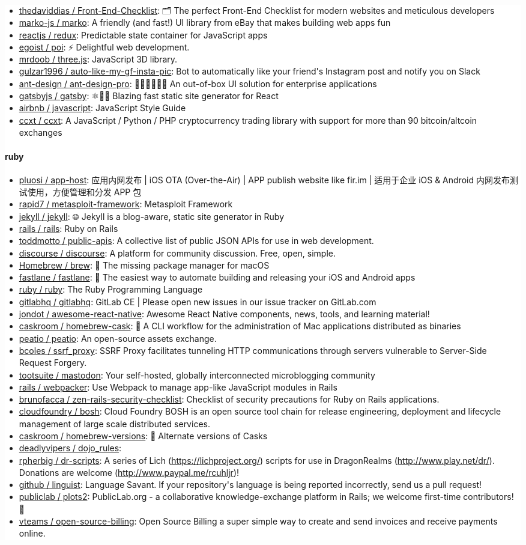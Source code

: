* [thedaviddias / Front-End-Checklist](https://github.com/thedaviddias/Front-End-Checklist): 🗂 The perfect Front-End Checklist for modern websites and meticulous developers
* [marko-js / marko](https://github.com/marko-js/marko): A friendly (and fast!) UI library from eBay that makes building web apps fun
* [reactjs / redux](https://github.com/reactjs/redux): Predictable state container for JavaScript apps
* [egoist / poi](https://github.com/egoist/poi): ⚡️ Delightful web development.
* [mrdoob / three.js](https://github.com/mrdoob/three.js): JavaScript 3D library.
* [gulzar1996 / auto-like-my-gf-insta-pic](https://github.com/gulzar1996/auto-like-my-gf-insta-pic): Bot to automatically like your friend's Instagram post and notify you on Slack
* [ant-design / ant-design-pro](https://github.com/ant-design/ant-design-pro): 👨🏻‍💻👩🏻‍💻 An out-of-box UI solution for enterprise applications
* [gatsbyjs / gatsby](https://github.com/gatsbyjs/gatsby): ⚛️📄🚀 Blazing fast static site generator for React
* [airbnb / javascript](https://github.com/airbnb/javascript): JavaScript Style Guide
* [ccxt / ccxt](https://github.com/ccxt/ccxt): A JavaScript / Python / PHP cryptocurrency trading library with support for more than 90 bitcoin/altcoin exchanges

#### ruby
* [pluosi / app-host](https://github.com/pluosi/app-host): 应用内网发布 | iOS OTA (Over-the-Air) | APP publish website like fir.im | 适用于企业 iOS & Android 内网发布测试使用，方便管理和分发 APP 包
* [rapid7 / metasploit-framework](https://github.com/rapid7/metasploit-framework): Metasploit Framework
* [jekyll / jekyll](https://github.com/jekyll/jekyll): 🌐 Jekyll is a blog-aware, static site generator in Ruby
* [rails / rails](https://github.com/rails/rails): Ruby on Rails
* [toddmotto / public-apis](https://github.com/toddmotto/public-apis): A collective list of public JSON APIs for use in web development.
* [discourse / discourse](https://github.com/discourse/discourse): A platform for community discussion. Free, open, simple.
* [Homebrew / brew](https://github.com/Homebrew/brew): 🍺 The missing package manager for macOS
* [fastlane / fastlane](https://github.com/fastlane/fastlane): 🚀 The easiest way to automate building and releasing your iOS and Android apps
* [ruby / ruby](https://github.com/ruby/ruby): The Ruby Programming Language
* [gitlabhq / gitlabhq](https://github.com/gitlabhq/gitlabhq): GitLab CE | Please open new issues in our issue tracker on GitLab.com
* [jondot / awesome-react-native](https://github.com/jondot/awesome-react-native): Awesome React Native components, news, tools, and learning material!
* [caskroom / homebrew-cask](https://github.com/caskroom/homebrew-cask): 🍻 A CLI workflow for the administration of Mac applications distributed as binaries
* [peatio / peatio](https://github.com/peatio/peatio): An open-source assets exchange.
* [bcoles / ssrf_proxy](https://github.com/bcoles/ssrf_proxy): SSRF Proxy facilitates tunneling HTTP communications through servers vulnerable to Server-Side Request Forgery.
* [tootsuite / mastodon](https://github.com/tootsuite/mastodon): Your self-hosted, globally interconnected microblogging community
* [rails / webpacker](https://github.com/rails/webpacker): Use Webpack to manage app-like JavaScript modules in Rails
* [brunofacca / zen-rails-security-checklist](https://github.com/brunofacca/zen-rails-security-checklist): Checklist of security precautions for Ruby on Rails applications.
* [cloudfoundry / bosh](https://github.com/cloudfoundry/bosh): Cloud Foundry BOSH is an open source tool chain for release engineering, deployment and lifecycle management of large scale distributed services.
* [caskroom / homebrew-versions](https://github.com/caskroom/homebrew-versions): 🔢 Alternate versions of Casks
* [deadlyvipers / dojo_rules](https://github.com/deadlyvipers/dojo_rules): 
* [rpherbig / dr-scripts](https://github.com/rpherbig/dr-scripts): A series of Lich (https://lichproject.org/) scripts for use in DragonRealms (http://www.play.net/dr/). Donations are welcome (http://www.paypal.me/rcuhljr)!
* [github / linguist](https://github.com/github/linguist): Language Savant. If your repository's language is being reported incorrectly, send us a pull request!
* [publiclab / plots2](https://github.com/publiclab/plots2): PublicLab.org - a collaborative knowledge-exchange platform in Rails; we welcome first-time contributors! 🎈
* [vteams / open-source-billing](https://github.com/vteams/open-source-billing): Open Source Billing a super simple way to create and send invoices and receive payments online.